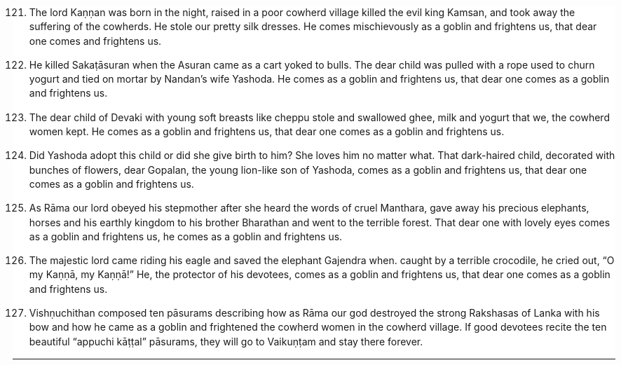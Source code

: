 121. The lord Kaṇṇan was born in the night,
     raised in a poor cowherd village
     killed the evil king Kamsan,
     and took away the suffering of the cowherds.
     He stole our pretty silk dresses.
     He comes mischievously as a goblin and frightens us,
     that dear one comes and frightens us.

122. He killed Sakaṭāsuran
     when the Asuran came as a cart yoked to bulls.
     The dear child was pulled with a rope used to churn yogurt
     and tied on mortar by Nandan’s wife Yashoda.
     He comes as a goblin and frightens us,
     that dear one comes as a goblin and frightens us.

123. The dear child of Devaki
     with young soft breasts like cheppu
     stole and swallowed ghee, milk and yogurt
     that we, the cowherd women kept.
     He comes as a goblin and frightens us,
     that dear one comes as a goblin and frightens us.

124. Did Yashoda adopt this child
     or did she give birth to him?
     She loves him no matter what.
     That dark-haired child,
     decorated with bunches of flowers,
     dear Gopalan, the young lion-like son of Yashoda,
     comes as a goblin and frightens us,
     that dear one comes as a goblin and frightens us.

125. As Rāma our lord obeyed his stepmother
     after she heard the words of cruel Manthara,
     gave away his precious elephants, horses
     and his earthly kingdom to his brother Bharathan and went to the terrible forest.
     That dear one with lovely eyes
     comes as a goblin and frightens us,
     he comes as a goblin and frightens us.

126. The majestic lord came
     riding his eagle and saved the elephant Gajendra
     when. caught by a terrible crocodile,
     he cried out, “O my Kaṇṇā, my Kaṇṇā!”
     He, the protector of his devotees,
     comes as a goblin and frightens us,
     that dear one comes as a goblin and frightens us.

127. Vishṇuchithan composed ten pāsurams
     describing how as Rāma our god destroyed
     the strong Rakshasas of Lanka with his bow
     and how he came as a goblin and frightened
     the cowherd women in the cowherd village.
     If good devotees recite
     the ten beautiful “appuchi kāṭṭal” pāsurams,
     they will go to Vaikuṇṭam and stay there forever.
----------
